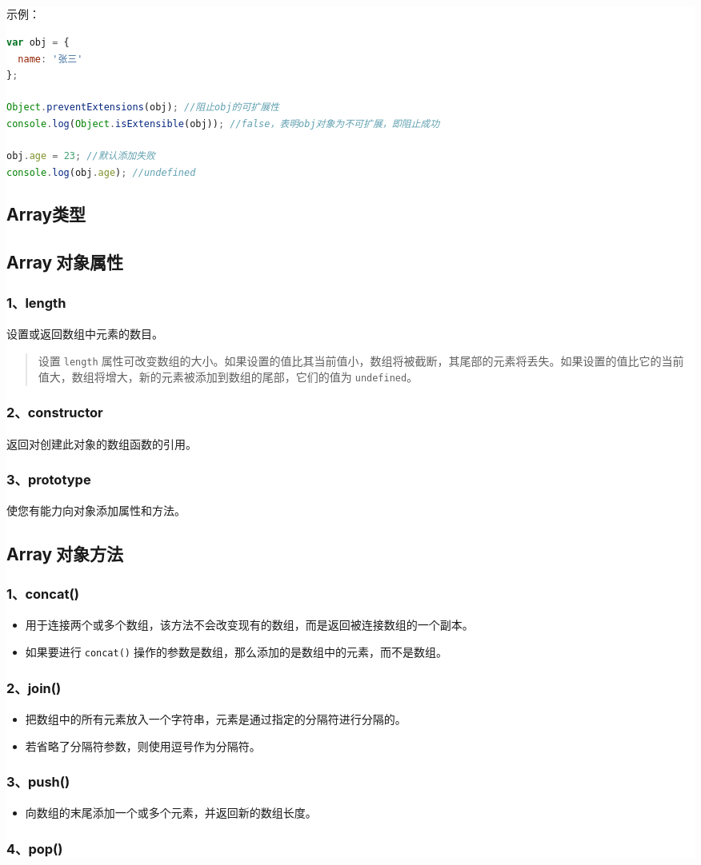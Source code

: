 示例：

```js
var obj = {
  name: '张三'
};

Object.preventExtensions(obj); //阻止obj的可扩展性
console.log(Object.isExtensible(obj)); //false，表明obj对象为不可扩展，即阻止成功

obj.age = 23; //默认添加失败
console.log(obj.age); //undefined
```

## Array类型

## Array 对象属性

### 1、length

设置或返回数组中元素的数目。

> 设置 `length` 属性可改变数组的大小。如果设置的值比其当前值小，数组将被截断，其尾部的元素将丢失。如果设置的值比它的当前值大，数组将增大，新的元素被添加到数组的尾部，它们的值为 `undefined`。

### 2、constructor

返回对创建此对象的数组函数的引用。

### 3、prototype

使您有能力向对象添加属性和方法。

## Array 对象方法

### 1、concat()

* 用于连接两个或多个数组，该方法不会改变现有的数组，而是返回被连接数组的一个副本。

* 如果要进行 `concat()` 操作的参数是数组，那么添加的是数组中的元素，而不是数组。

### 2、join()

* 把数组中的所有元素放入一个字符串，元素是通过指定的分隔符进行分隔的。

* 若省略了分隔符参数，则使用逗号作为分隔符。

### 3、push()

* 向数组的末尾添加一个或多个元素，并返回新的数组长度。

### 4、pop()
